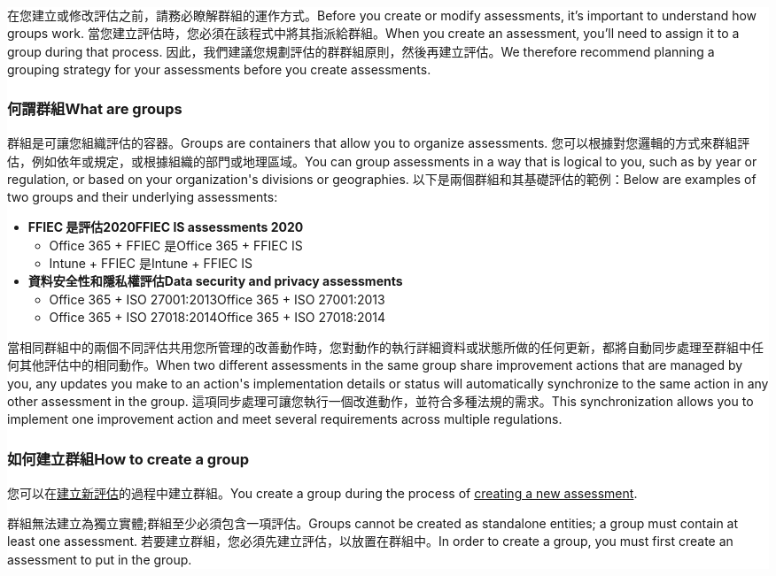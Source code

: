 <span data-ttu-id="b5229-155">在您建立或修改評估之前，請務必瞭解群組的運作方式。</span><span class="sxs-lookup"><span data-stu-id="b5229-155">Before you create or modify assessments, it’s important to understand how groups work.</span></span> <span data-ttu-id="b5229-156">當您建立評估時，您必須在該程式中將其指派給群組。</span><span class="sxs-lookup"><span data-stu-id="b5229-156">When you create an assessment, you’ll need to assign it to a group during that process.</span></span> <span data-ttu-id="b5229-157">因此，我們建議您規劃評估的群群組原則，然後再建立評估。</span><span class="sxs-lookup"><span data-stu-id="b5229-157">We therefore recommend planning a grouping strategy for your assessments before you create assessments.</span></span>

### <a name="what-are-groups"></a><span data-ttu-id="b5229-158">何謂群組</span><span class="sxs-lookup"><span data-stu-id="b5229-158">What are groups</span></span>

<span data-ttu-id="b5229-159">群組是可讓您組織評估的容器。</span><span class="sxs-lookup"><span data-stu-id="b5229-159">Groups are containers that allow you to organize assessments.</span></span> <span data-ttu-id="b5229-160">您可以根據對您邏輯的方式來群組評估，例如依年或規定，或根據組織的部門或地理區域。</span><span class="sxs-lookup"><span data-stu-id="b5229-160">You can group assessments in a way that is logical to you, such as by year or regulation, or based on your organization's divisions or geographies.</span></span> <span data-ttu-id="b5229-161">以下是兩個群組和其基礎評估的範例：</span><span class="sxs-lookup"><span data-stu-id="b5229-161">Below are examples of two groups and their underlying assessments:</span></span>

- <span data-ttu-id="b5229-162">**FFIEC 是評估2020**</span><span class="sxs-lookup"><span data-stu-id="b5229-162">**FFIEC IS assessments 2020**</span></span>
  - <span data-ttu-id="b5229-163">Office 365 + FFIEC 是</span><span class="sxs-lookup"><span data-stu-id="b5229-163">Office 365 + FFIEC IS</span></span>
  - <span data-ttu-id="b5229-164">Intune + FFIEC 是</span><span class="sxs-lookup"><span data-stu-id="b5229-164">Intune + FFIEC IS</span></span>
- <span data-ttu-id="b5229-165">**資料安全性和隱私權評估**</span><span class="sxs-lookup"><span data-stu-id="b5229-165">**Data security and privacy assessments**</span></span>
  - <span data-ttu-id="b5229-166">Office 365 + ISO 27001:2013</span><span class="sxs-lookup"><span data-stu-id="b5229-166">Office 365 + ISO 27001:2013</span></span>
  - <span data-ttu-id="b5229-167">Office 365 + ISO 27018:2014</span><span class="sxs-lookup"><span data-stu-id="b5229-167">Office 365 + ISO 27018:2014</span></span>

<span data-ttu-id="b5229-168">當相同群組中的兩個不同評估共用您所管理的改善動作時，您對動作的執行詳細資料或狀態所做的任何更新，都將自動同步處理至群組中任何其他評估中的相同動作。</span><span class="sxs-lookup"><span data-stu-id="b5229-168">When two different assessments in the same group share improvement actions that are managed by you, any updates you make to an action's implementation details or status will automatically synchronize to the same action in any other assessment in the group.</span></span> <span data-ttu-id="b5229-169">這項同步處理可讓您執行一個改進動作，並符合多種法規的需求。</span><span class="sxs-lookup"><span data-stu-id="b5229-169">This synchronization allows you to implement one improvement action and meet several requirements across multiple regulations.</span></span>

### <a name="how-to-create-a-group"></a><span data-ttu-id="b5229-170">如何建立群組</span><span class="sxs-lookup"><span data-stu-id="b5229-170">How to create a group</span></span>

<span data-ttu-id="b5229-171">您可以在[建立新評估](#create-an-assessment)的過程中建立群組。</span><span class="sxs-lookup"><span data-stu-id="b5229-171">You create a group during the process of [creating a new assessment](#create-an-assessment).</span></span>

<span data-ttu-id="b5229-172">群組無法建立為獨立實體;群組至少必須包含一項評估。</span><span class="sxs-lookup"><span data-stu-id="b5229-172">Groups cannot be created as standalone entities; a group must contain at least one assessment.</span></span> <span data-ttu-id="b5229-173">若要建立群組，您必須先建立評估，以放置在群組中。</span><span class="sxs-lookup"><span data-stu-id="b5229-173">In order to create a group, you must first create an assessment to put in the group.</span></span>
